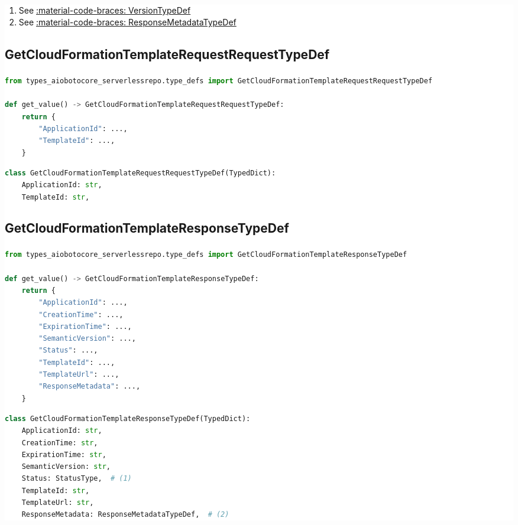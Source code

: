 ```python title="Definition"
```

1. See [:material-code-braces: VersionTypeDef](./type_defs.md#versiontypedef) 
2. See [:material-code-braces: ResponseMetadataTypeDef](./type_defs.md#responsemetadatatypedef) 
## GetCloudFormationTemplateRequestRequestTypeDef

```python title="Usage Example"
from types_aiobotocore_serverlessrepo.type_defs import GetCloudFormationTemplateRequestRequestTypeDef

def get_value() -> GetCloudFormationTemplateRequestRequestTypeDef:
    return {
        "ApplicationId": ...,
        "TemplateId": ...,
    }
```

```python title="Definition"
class GetCloudFormationTemplateRequestRequestTypeDef(TypedDict):
    ApplicationId: str,
    TemplateId: str,
```

## GetCloudFormationTemplateResponseTypeDef

```python title="Usage Example"
from types_aiobotocore_serverlessrepo.type_defs import GetCloudFormationTemplateResponseTypeDef

def get_value() -> GetCloudFormationTemplateResponseTypeDef:
    return {
        "ApplicationId": ...,
        "CreationTime": ...,
        "ExpirationTime": ...,
        "SemanticVersion": ...,
        "Status": ...,
        "TemplateId": ...,
        "TemplateUrl": ...,
        "ResponseMetadata": ...,
    }
```

```python title="Definition"
class GetCloudFormationTemplateResponseTypeDef(TypedDict):
    ApplicationId: str,
    CreationTime: str,
    ExpirationTime: str,
    SemanticVersion: str,
    Status: StatusType,  # (1)
    TemplateId: str,
    TemplateUrl: str,
    ResponseMetadata: ResponseMetadataTypeDef,  # (2)
```
